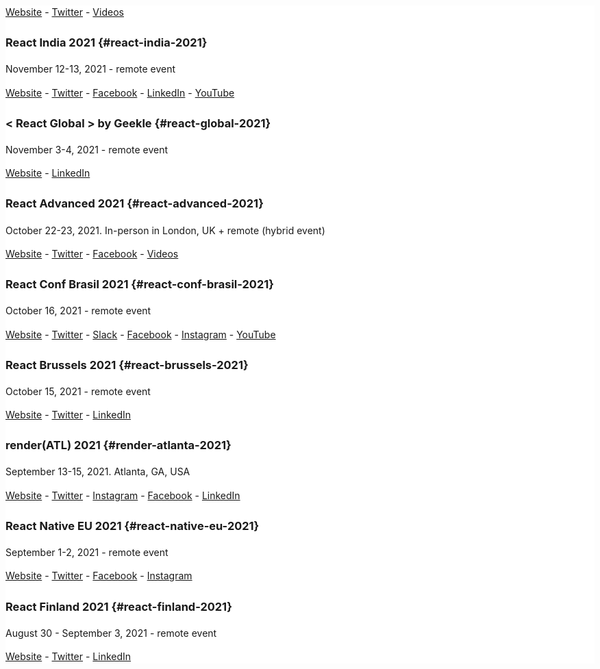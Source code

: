 [Website](https://react-next.com) - [Twitter](https://twitter.com/ReactNext) - [Videos](https://www.youtube.com/channel/UC3BT8hh3yTTYxbLQy_wbk2w)

### React India 2021 {#react-india-2021}
November 12-13, 2021 - remote event

[Website](https://www.reactindia.io) - [Twitter](https://twitter.com/react_india) - [Facebook](https://www.facebook.com/ReactJSIndia/) - [LinkedIn](https://www.linkedin.com/showcase/14545585) - [YouTube](https://www.youtube.com/channel/UCaFbHCBkPvVv1bWs_jwYt3w/videos)

### < React Global > by Geekle {#react-global-2021}
November 3-4, 2021 - remote event

[Website](https://geekle.us/react) - [LinkedIn](https://www.linkedin.com/events/javascriptglobalsummit6721691514176720896/) 

### React Advanced 2021 {#react-advanced-2021}
October 22-23, 2021. In-person in London, UK + remote (hybrid event)

[Website](https://reactadvanced.com) - [Twitter](https://twitter.com/reactadvanced) - [Facebook](https://www.facebook.com/ReactAdvanced) - [Videos](https://youtube.com/c/ReactConferences)

### React Conf Brasil 2021 {#react-conf-brasil-2021}
October 16, 2021 - remote event

[Website](http://reactconf.com.br) - [Twitter](https://twitter.com/reactconfbr) - [Slack](https://react.now.sh) - [Facebook](https://facebook.com/reactconf) - [Instagram](https://instagram.com/reactconfbr) - [YouTube](https://www.youtube.com/channel/UCJL5eorStQfC0x1iiWhvqPA/videos)

### React Brussels 2021 {#react-brussels-2021} 
October 15, 2021 - remote event

[Website](https://www.react.brussels/) - [Twitter](https://twitter.com/BrusselsReact) - [LinkedIn](https://www.linkedin.com/events/6805708233819336704/)

### render(ATL) 2021 {#render-atlanta-2021} 
September 13-15, 2021. Atlanta, GA, USA

[Website](https://renderatl.com) - [Twitter](https://twitter.com/renderATL) - [Instagram](https://www.instagram.com/renderatl/) - [Facebook](https://www.facebook.com/renderatl/) - [LinkedIn](https://www.linkedin.com/company/renderatl)

### React Native EU 2021 {#react-native-eu-2021}
September 1-2, 2021 - remote event

[Website](https://www.react-native.eu/) - [Twitter](https://twitter.com/react_native_eu) - [Facebook](https://www.facebook.com/reactnativeeu/) - [Instagram](https://www.instagram.com/reactnative_eu/)

### React Finland 2021 {#react-finland-2021} 
August 30 - September 3, 2021 - remote event

[Website](https://react-finland.fi/) - [Twitter](https://twitter.com/ReactFinland) - [LinkedIn](https://www.linkedin.com/company/react-finland/)

